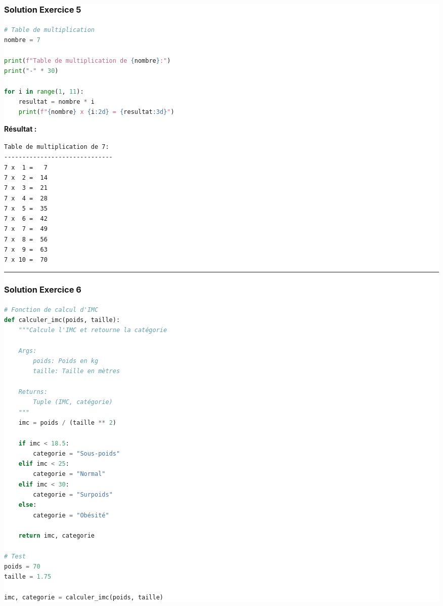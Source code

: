
### Solution Exercice 5

```python
# Table de multiplication
nombre = 7

print(f"Table de multiplication de {nombre}:")
print("-" * 30)

for i in range(1, 11):
    resultat = nombre * i
    print(f"{nombre} x {i:2d} = {resultat:3d}")
```

**Résultat :**
```
Table de multiplication de 7:
------------------------------
7 x  1 =   7
7 x  2 =  14
7 x  3 =  21
7 x  4 =  28
7 x  5 =  35
7 x  6 =  42
7 x  7 =  49
7 x  8 =  56
7 x  9 =  63
7 x 10 =  70
```

---

### Solution Exercice 6

```python
# Fonction de calcul d'IMC
def calculer_imc(poids, taille):
    """Calcule l'IMC et retourne la catégorie
    
    Args:
        poids: Poids en kg
        taille: Taille en mètres
    
    Returns:
        Tuple (IMC, catégorie)
    """
    imc = poids / (taille ** 2)
    
    if imc < 18.5:
        categorie = "Sous-poids"
    elif imc < 25:
        categorie = "Normal"
    elif imc < 30:
        categorie = "Surpoids"
    else:
        categorie = "Obésité"
    
    return imc, categorie

# Test
poids = 70
taille = 1.75

imc, categorie = calculer_imc(poids, taille)

```